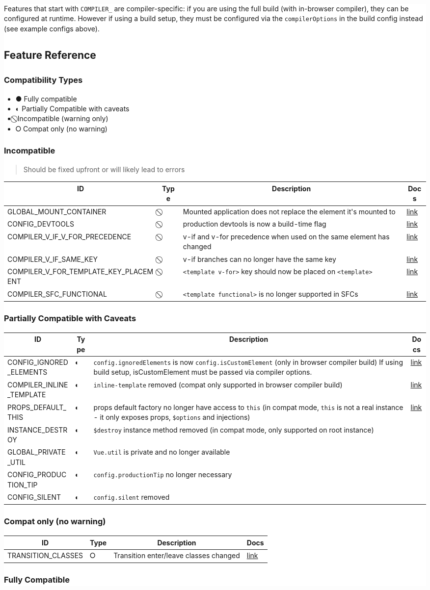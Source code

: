 Features that start with `COMPILER_` are compiler-specific: if you are using the full build (with in-browser compiler), they can be configured at runtime. However if using a build setup, they must be configured via the `compilerOptions` in the build config instead (see example configs above).

## Feature Reference

### Compatibility Types

- ● Fully compatible
- ◐ Partially Compatible with caveats
- ⃠ Incompatible (warning only)
- ⭘ Compat only (no warning)

### Incompatible

> Should be fixed upfront or will likely lead to errors

| ID                                    | Type | Description                                                         | Docs                                                                                                |
|---------------------------------------|------|---------------------------------------------------------------------|-----------------------------------------------------------------------------------------------------|
| GLOBAL_MOUNT_CONTAINER                | ⃠     | Mounted application does not replace the element it's mounted to    | [link](https://v3.vuejs.org/guide/migration/mount-changes.html)                                     |
| CONFIG_DEVTOOLS                       | ⃠     | production devtools is now a build-time flag                        | [link](https://github.com/vuejs/vue-next/tree/master/packages/vue#bundler-build-feature-flags)      |
| COMPILER_V_IF_V_FOR_PRECEDENCE        | ⃠     | v-if and v-for precedence when used on the same element has changed | [link](https://v3.vuejs.org/guide/migration/v-if-v-for.html)                                        |
| COMPILER_V_IF_SAME_KEY                | ⃠     | v-if branches can no longer have the same key                       | [link](https://v3.vuejs.org/guide/migration/key-attribute.html#on-conditional-branches)             | 
| COMPILER_V_FOR_TEMPLATE_KEY_PLACEMENT | ⃠     | `<template v-for>` key should now be placed on `<template>`             | [link](https://v3.vuejs.org/guide/migration/key-attribute.html#with-template-v-for)                 |
| COMPILER_SFC_FUNCTIONAL               | ⃠     | `<template functional>` is no longer supported in SFCs                | [link](https://v3.vuejs.org/guide/migration/functional-components.html#single-file-components-sfcs) |                                             |                                                                                                     |


### Partially Compatible with Caveats

| ID                       | Type | Description                                                                                                                                                          | Docs                                                                                                              |
|--------------------------|------|----------------------------------------------------------------------------------------------------------------------------------------------------------------------|-------------------------------------------------------------------------------------------------------------------|
| CONFIG_IGNORED_ELEMENTS  | ◐    | `config.ignoredElements` is now `config.isCustomElement` (only in browser compiler build) If using build setup, isCustomElement must be passed via compiler options. | [link](https://v3.vuejs.org/guide/migration/global-api.html#config-ignoredelements-is-now-config-iscustomelement) |
| COMPILER_INLINE_TEMPLATE | ◐    | `inline-template` removed (compat only supported in browser compiler build)                                                                                          | [link](https://v3.vuejs.org/guide/migration/inline-template-attribute.html)                                       |
| PROPS_DEFAULT_THIS       | ◐    | props default factory no longer have access to `this` (in compat mode, `this` is not a real instance - it only exposes props, `$options` and injections)             | [link](https://v3.vuejs.org/guide/migration/props-default-this.html)                                              |
| INSTANCE_DESTROY         | ◐    | `$destroy` instance method removed (in compat mode, only supported on root instance)                                                                                 |                                                                                                                   |
| GLOBAL_PRIVATE_UTIL      | ◐    | `Vue.util` is private and no longer available                                                                                                                        |                                                                                                                   |
| CONFIG_PRODUCTION_TIP    | ◐    | `config.productionTip` no longer necessary                                                                           |
| CONFIG_SILENT            | ◐    | `config.silent` removed

### Compat only (no warning)

| ID                       | Type | Description                                                                                                                                                          | Docs                                                   |
|--------------------------|------|----------------------------------------------------------------------------------------------------------------------------------------------------------------------|--------------------------------------------------------|
| TRANSITION_CLASSES | ⭘    | Transition enter/leave classes changed | [link](https://v3.vuejs.org/guide/migration/transition.html) |
### Fully Compatible
